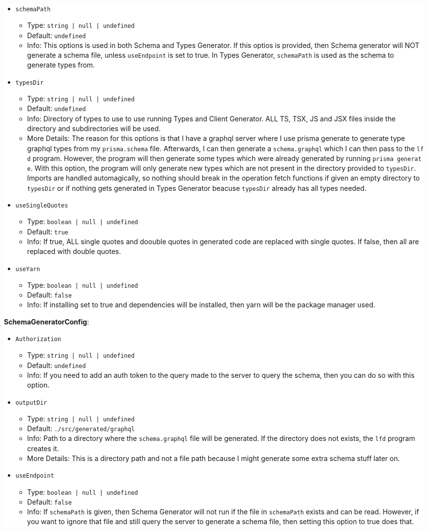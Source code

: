 - `schemaPath`
  - Type: `string | null | undefined`
  - Default: `undefined`
  - Info: This options is used in both Schema and Types Generator. If this optios is provided, then Schema generator will NOT generate a schema file, unless `useEndpoint` is set to true. In Types Generator, `schemaPath` is used as the schema to generate types from. 

- `typesDir`
  - Type: `string | null | undefined`
  - Default: `undefined`
  - Info: Directory of types to use to use running Types and Client Generator. ALL TS, TSX, JS and JSX files inside the directory and subdirectories will be used.
  - More Details: The reason for this options is that I have a graphql server where I use prisma generate to generate type graphql types from my `prisma.schema` file. Afterwards, I can then generate a `schema.graphql` which I can then pass to the `lfd` program. However, the program will then generate some types which were already generated by running `prisma generate`. With this option, the program will only generate new types which are not present in the directory provided to `typesDir`. Imports are handled automagically, so nothing should break in the operation fetch functions if given an empty directory to `typesDir` or if nothing gets generated in Types Generator beacuse `typesDir` already has all types needed.

- `useSingleQuotes`
  - Type: `boolean | null | undefined`
  - Default: `true`
  - Info: If true, ALL single quotes and doouble quotes in generated code are replaced with single quotes. If false, then all are replaced with double quotes.

- `useYarn`
  - Type: `boolean | null | undefined`
  - Default: `false`
  - Info: If installing set to true and dependencies will be installed, then yarn will be the package manager used.


**SchemaGeneratorConfig**:

- `Authorization`
  - Type: `string | null | undefined`
  - Default: `undefined`
  - Info: If you need to add an auth token to the query made to the server to query the schema, then you can do so with this option.

- `outputDir`
  - Type: `string | null | undefined`
  - Default: `./src/generated/graphql`
  - Info: Path to a directory where the `schema.graphql` file will be generated. If the directory does not exists, the `lfd` program creates it.
  - More Details: This is a directory path and not a file path because I might generate some extra schema stuff later on. 

- `useEndpoint`
  - Type: `boolean | null | undefined`
  - Default: `false`
  - Info: If `schemaPath` is given, then Schema Generator will not run if the file in `schemaPath` exists and can be read. However, if you want to ignore that file and still query the server to generate a schema file, then setting this option to true does that.
